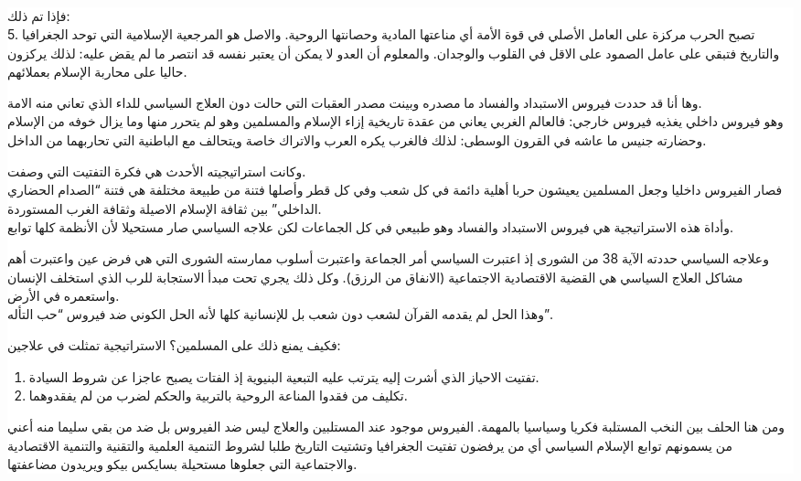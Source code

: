 فإذا تم ذلك:  
5. تصبح الحرب مركزة على العامل الأصلي في قوة الأمة أي مناعتها المادية وحصانتها الروحية. والاصل هو المرجعية الإسلامية التي توحد الجغرافيا والتاريخ فتبقي على عامل الصمود على الاقل في القلوب والوجدان. والمعلوم أن العدو لا يمكن أن يعتبر نفسه قد انتصر ما لم يقض عليه: لذلك يركزون حاليا على محاربة الإسلام بعملائهم.

وها أنا قد حددت فيروس الاستبداد والفساد ما مصدره وبينت مصدر العقبات التي حالت دون العلاج السياسي للداء الذي تعاني منه الامة.   
وهو فيروس داخلي يغذيه فيروس خارجي: فالعالم الغربي يعاني من عقدة تاريخية إزاء الإسلام والمسلمين وهو لم يتحرر منها وما يزال خوفه من الإسلام وحضارته جنيس ما عاشه في القرون الوسطى: لذلك فالغرب يكره العرب والاتراك خاصة ويتحالف مع الباطنية التي تحاربهما من الداخل.

وكانت استراتيجيته الأحدث هي فكرة التفتيت التي وصفت.   
فصار الفيروس داخليا وجعل المسلمين يعيشون حربا أهلية دائمة في كل شعب وفي كل قطر وأصلها فتنة من طبيعة مختلفة هي فتنة “الصدام الحضاري الداخلي” بين ثقافة الإسلام الاصيلة وثقافة الغرب المستوردة.   
وأداة هذه الاستراتيجية هي فيروس الاستبداد والفساد وهو طبيعي في كل الجماعات لكن علاجه السياسي صار مستحيلا لأن الأنظمة كلها توابع.

وعلاجه السياسي حددته الآية 38 من الشورى إذ اعتبرت السياسي أمر الجماعة واعتبرت أسلوب ممارسته الشورى التي هي فرض عين واعتبرت أهم مشاكل العلاج السياسي هي القضية الاقتصادية الاجتماعية (الانفاق من الرزق). وكل ذلك يجري تحت مبدأ الاستجابة للرب الذي استخلف الإنسان واستعمره في الأرض.   
وهذا الحل لم يقدمه القرآن لشعب دون شعب بل للإنسانية كلها لأنه الحل الكوني ضد فيروس “حب التأله”.

فكيف يمنع ذلك على المسلمين؟ الاستراتيجية تمثلت في علاجين:   
1. تفتيت الاحياز الذي أشرت إليه يترتب عليه التبعية البنيوية إذ الفتات يصبح عاجزا عن شروط السيادة.  
2. تكليف من فقدوا المناعة الروحية بالتربية والحكم لضرب من لم يفقدوهما.

ومن هنا الحلف بين النخب المستلبة فكريا وسياسيا بالمهمة. الفيروس موجود عند المستلبين والعلاج ليس ضد الفيروس بل ضد من بقي سليما منه أعني من يسمونهم توابع الإسلام السياسي أي من يرفضون تفتيت الجغرافيا وتشتيت التاريخ طلبا لشروط التنمية العلمية والتقنية والتنمية الاقتصادية والاجتماعية التي جعلوها مستحيلة بسايكس بيكو ويريدون مضاعفتها.

###
